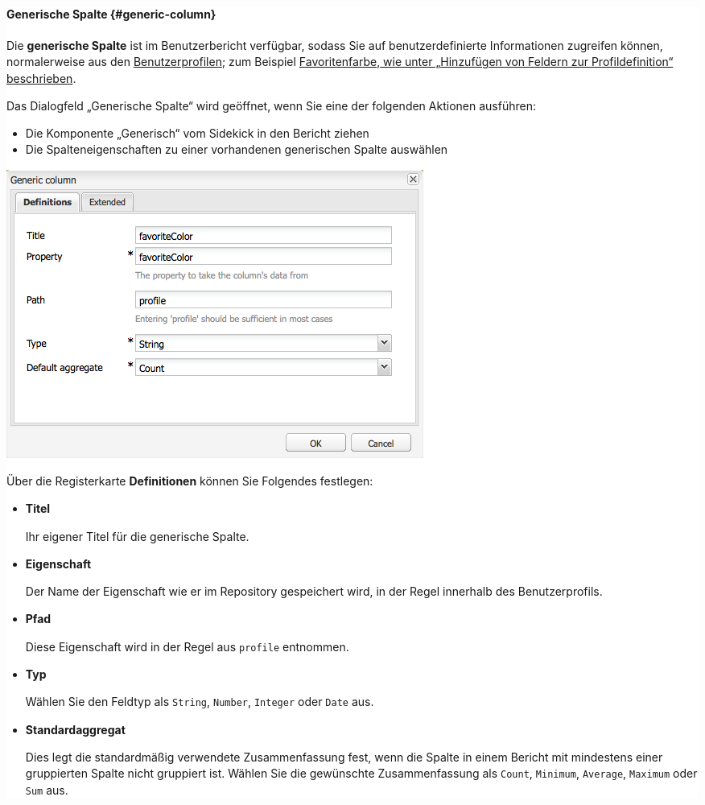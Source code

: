 #### Generische Spalte {#generic-column}

Die **generische Spalte** ist im Benutzerbericht verfügbar, sodass Sie auf benutzerdefinierte Informationen zugreifen können, normalerweise aus den [Benutzerprofilen](/help/sites-administering/identity-management.md#profiles-and-user-accounts); zum Beispiel [Favoritenfarbe, wie unter „Hinzufügen von Feldern zur Profildefinition“ beschrieben](/help/sites-administering/identity-management.md#adding-fields-to-the-profile-definition).

Das Dialogfeld „Generische Spalte“ wird geöffnet, wenn Sie eine der folgenden Aktionen ausführen:

* Die Komponente „Generisch“ vom Sidekick in den Bericht ziehen
* Die Spalteneigenschaften zu einer vorhandenen generischen Spalte auswählen

![reportusrgenericcolm](assets/reportusrgenericcolm.png)

Über die Registerkarte **Definitionen** können Sie Folgendes festlegen:

* **Titel**

  Ihr eigener Titel für die generische Spalte.

* **Eigenschaft**

  Der Name der Eigenschaft wie er im Repository gespeichert wird, in der Regel innerhalb des Benutzerprofils.

* **Pfad**

  Diese Eigenschaft wird in der Regel aus `profile` entnommen.

* **Typ**

  Wählen Sie den Feldtyp als `String`, `Number`, `Integer` oder `Date` aus.

* **Standardaggregat**

  Dies legt die standardmäßig verwendete Zusammenfassung fest, wenn die Spalte in einem Bericht mit mindestens einer gruppierten Spalte nicht gruppiert ist. Wählen Sie die gewünschte Zusammenfassung als `Count`, `Minimum`, `Average`, `Maximum` oder `Sum` aus.
